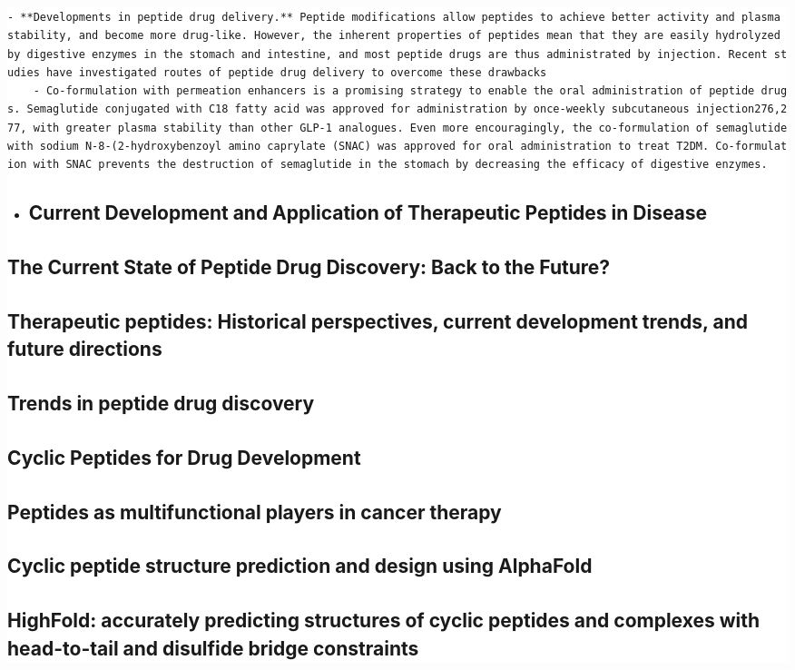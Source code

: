 	- **Developments in peptide drug delivery.** Peptide modifications allow peptides to achieve better activity and plasma stability, and become more drug-like. However, the inherent properties of peptides mean that they are easily hydrolyzed by digestive enzymes in the stomach and intestine, and most peptide drugs are thus administrated by injection. Recent studies have investigated routes of peptide drug delivery to overcome these drawbacks
		- Co-formulation with permeation enhancers is a promising strategy to enable the oral administration of peptide drugs. Semaglutide conjugated with C18 fatty acid was approved for administration by once-weekly subcutaneous injection276,277, with greater plasma stability than other GLP-1 analogues. Even more encouragingly, the co-formulation of semaglutide with sodium N-8-(2-hydroxybenzoyl amino caprylate (SNAC) was approved for oral administration to treat T2DM. Co-formulation with SNAC prevents the destruction of semaglutide in the stomach by decreasing the efficacy of digestive enzymes.

- **Current Development and Application of Therapeutic Peptides in Disease**
	- 
## The Current State of Peptide Drug Discovery: Back to the Future?
## Therapeutic peptides: Historical perspectives, current development trends, and future directions
## Trends in peptide drug discovery
## Cyclic Peptides for Drug Development
## Peptides as multifunctional players in cancer therapy
## Cyclic peptide structure prediction and design using AlphaFold
## HighFold: accurately predicting structures of cyclic peptides and complexes with head-to-tail and disulfide bridge constraints